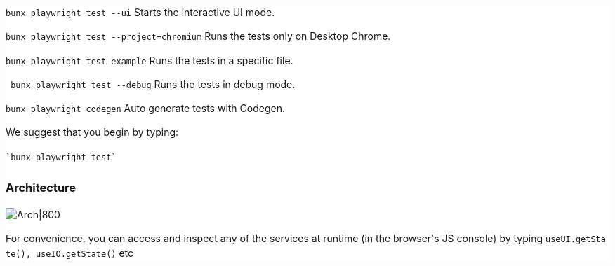   `bunx playwright test --ui`
    Starts the interactive UI mode.

  `bunx playwright test --project=chromium`
    Runs the tests only on Desktop Chrome.

  `bunx playwright test example`
    Runs the tests in a specific file.

 ` bunx playwright test --debug`
    Runs the tests in debug mode.

  `bunx playwright codegen`
    Auto generate tests with Codegen.

We suggest that you begin by typing:

    `bunx playwright test`


### Architecture

![Arch|800](documentation/diagrams/architecture-draft.png)

For convenience, you can access and inspect any of the services at runtime (in the browser's JS console) by typing `useUI.getState(), useIO.getState()` etc
